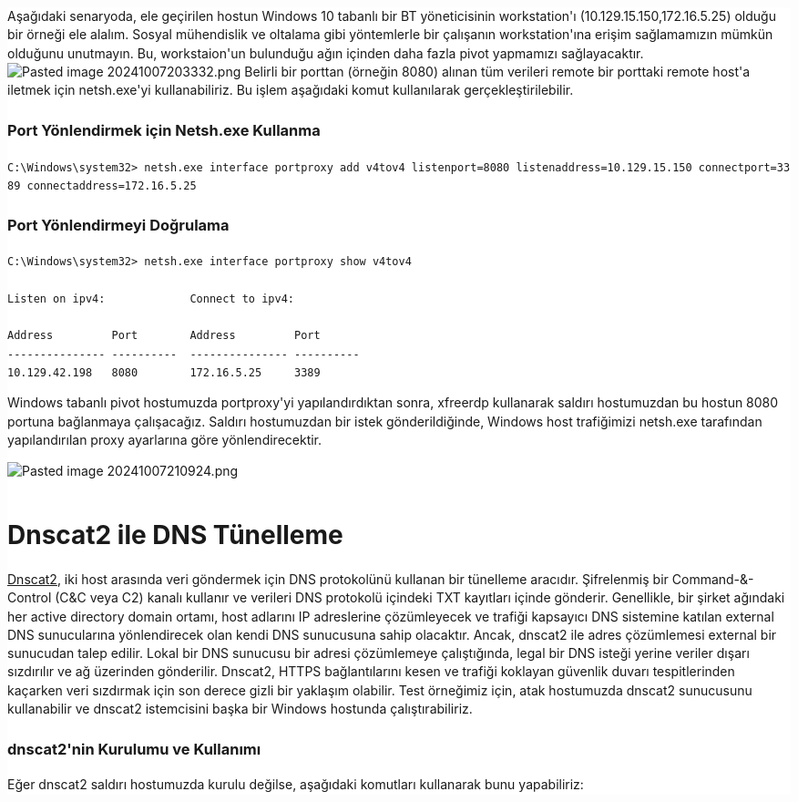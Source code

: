Aşağıdaki senaryoda, ele geçirilen hostun Windows 10 tabanlı bir BT yöneticisinin workstation'ı (10.129.15.150,172.16.5.25) olduğu bir örneği ele alalım. Sosyal mühendislik ve oltalama gibi yöntemlerle bir çalışanın workstation'ına erişim sağlamamızın mümkün olduğunu unutmayın. Bu, workstaion'un bulunduğu ağın içinden daha fazla pivot yapmamızı sağlayacaktır.
![Pasted image 20241007203332.png](/img/user/resimler/Pasted%20image%2020241007203332.png)
Belirli bir porttan (örneğin 8080) alınan tüm verileri remote bir porttaki remote host'a iletmek için netsh.exe'yi kullanabiliriz. Bu işlem aşağıdaki komut kullanılarak gerçekleştirilebilir.


### Port Yönlendirmek için Netsh.exe Kullanma

```cmd-session
C:\Windows\system32> netsh.exe interface portproxy add v4tov4 listenport=8080 listenaddress=10.129.15.150 connectport=3389 connectaddress=172.16.5.25
```


### Port Yönlendirmeyi Doğrulama
```cmd-session
C:\Windows\system32> netsh.exe interface portproxy show v4tov4

Listen on ipv4:             Connect to ipv4:

Address         Port        Address         Port
--------------- ----------  --------------- ----------
10.129.42.198   8080        172.16.5.25     3389
```

Windows tabanlı pivot hostumuzda portproxy'yi yapılandırdıktan sonra, xfreerdp kullanarak saldırı hostumuzdan bu hostun 8080 portuna bağlanmaya çalışacağız. Saldırı hostumuzdan bir istek gönderildiğinde, Windows host trafiğimizi netsh.exe tarafından yapılandırılan proxy ayarlarına göre yönlendirecektir.

![Pasted image 20241007210924.png](/img/user/resimler/Pasted%20image%2020241007210924.png)



# Dnscat2 ile DNS Tünelleme
[Dnscat2](https://github.com/iagox86/dnscat2), iki host arasında veri göndermek için DNS protokolünü kullanan bir tünelleme aracıdır. Şifrelenmiş bir Command-&-Control (C&C veya C2) kanalı kullanır ve verileri DNS protokolü içindeki TXT kayıtları içinde gönderir. Genellikle, bir şirket ağındaki her active directory domain ortamı, host adlarını IP adreslerine çözümleyecek ve trafiği kapsayıcı DNS sistemine katılan external DNS sunucularına yönlendirecek olan kendi DNS sunucusuna sahip olacaktır. Ancak, dnscat2 ile adres çözümlemesi external bir sunucudan talep edilir. Lokal bir DNS sunucusu bir adresi çözümlemeye çalıştığında, legal  bir DNS isteği yerine veriler dışarı sızdırılır ve ağ üzerinden gönderilir. Dnscat2, HTTPS bağlantılarını kesen ve trafiği koklayan güvenlik duvarı tespitlerinden kaçarken veri sızdırmak için son derece gizli bir yaklaşım olabilir. Test örneğimiz için, atak hostumuzda dnscat2 sunucusunu kullanabilir ve dnscat2 istemcisini başka bir Windows hostunda çalıştırabiliriz.


### dnscat2'nin Kurulumu ve Kullanımı
Eğer dnscat2 saldırı hostumuzda kurulu değilse, aşağıdaki komutları kullanarak bunu yapabiliriz:
